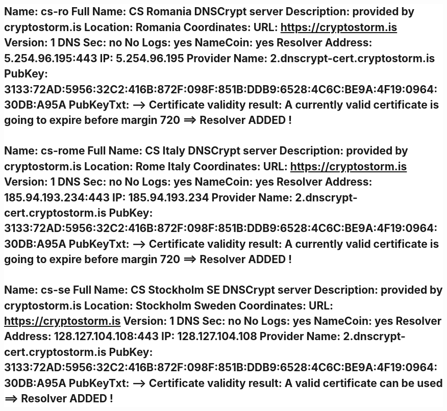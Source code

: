 Name: cs-ro
Full Name: CS Romania DNSCrypt server
Description: provided by cryptostorm.is
Location: Romania
Coordinates: 
URL: https://cryptostorm.is
Version: 1
DNS Sec: no
No Logs: yes
NameCoin: yes
Resolver Address: 5.254.96.195:443
IP: 5.254.96.195
Provider Name: 2.dnscrypt-cert.cryptostorm.is
PubKey: 3133:72AD:5956:32C2:416B:872F:098F:851B:DDB9:6528:4C6C:BE9A:4F19:0964:30DB:A95A
PubKeyTxt: 
--> Certificate validity result: A currently valid certificate is going to expire before margin 720
==> Resolver ADDED !
--------------------

Name: cs-rome
Full Name: CS Italy DNSCrypt server
Description: provided by cryptostorm.is
Location: Rome Italy
Coordinates: 
URL: https://cryptostorm.is
Version: 1
DNS Sec: no
No Logs: yes
NameCoin: yes
Resolver Address: 185.94.193.234:443
IP: 185.94.193.234
Provider Name: 2.dnscrypt-cert.cryptostorm.is
PubKey: 3133:72AD:5956:32C2:416B:872F:098F:851B:DDB9:6528:4C6C:BE9A:4F19:0964:30DB:A95A
PubKeyTxt: 
--> Certificate validity result: A currently valid certificate is going to expire before margin 720
==> Resolver ADDED !
--------------------

Name: cs-se
Full Name: CS Stockholm SE DNSCrypt server
Description: provided by cryptostorm.is
Location: Stockholm Sweden
Coordinates: 
URL: https://cryptostorm.is
Version: 1
DNS Sec: no
No Logs: yes
NameCoin: yes
Resolver Address: 128.127.104.108:443
IP: 128.127.104.108
Provider Name: 2.dnscrypt-cert.cryptostorm.is
PubKey: 3133:72AD:5956:32C2:416B:872F:098F:851B:DDB9:6528:4C6C:BE9A:4F19:0964:30DB:A95A
PubKeyTxt: 
--> Certificate validity result: A valid certificate can be used
==> Resolver ADDED !
--------------------
